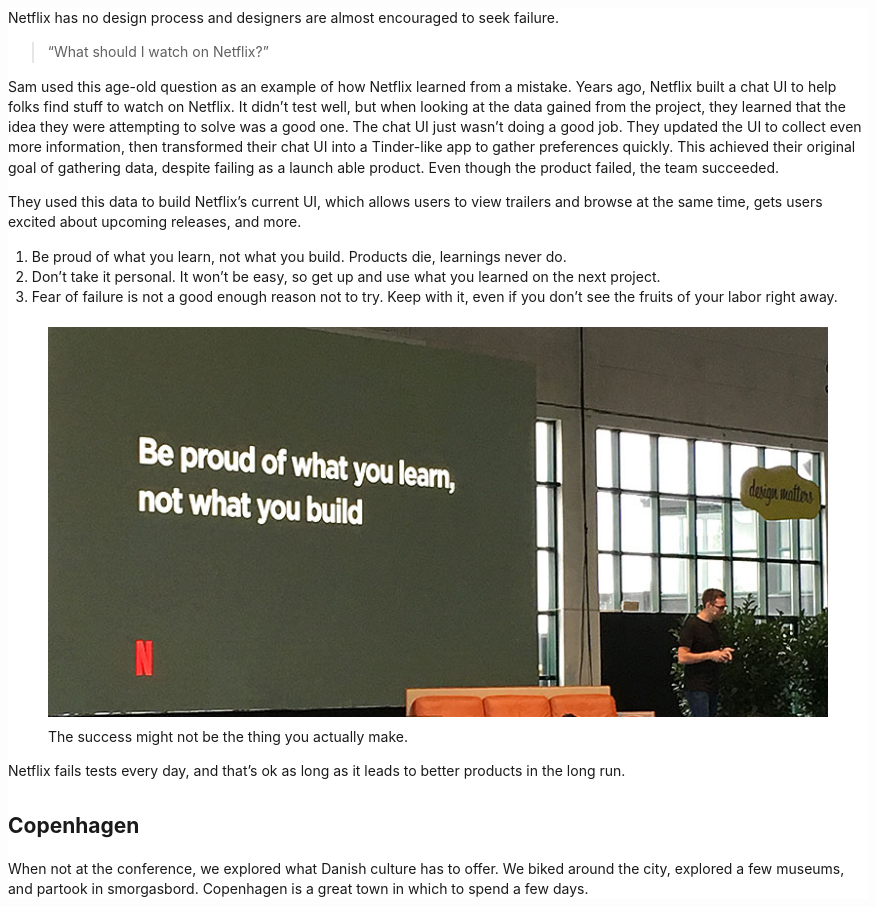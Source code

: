 Netflix has no design process and designers are almost encouraged to seek failure.

> “What should I watch on Netflix?”

Sam used this age-old question as an example of how Netflix learned from a mistake. Years ago, Netflix built a chat UI to help folks find stuff to watch on Netflix. It didn’t test well, but when looking at the data gained from the project, they learned that the idea they were attempting to solve was a good one. The chat UI just wasn’t doing a good job. They updated the UI to collect even more information, then transformed their chat UI into a Tinder-like app to gather preferences quickly. This achieved their original goal of gathering data, despite failing as a launch able product. Even though the product failed, the team succeeded.

They used this data to build Netflix’s current UI, which allows users to view trailers and browse at the same time, gets users excited about upcoming releases, and more.

1. Be proud of what you learn, not what you build. Products die, learnings never do.
2. Don’t take it personal. It won’t be easy, so get up and use what you learned on the next project.
3. Fear of failure is not a good enough reason not to try. Keep with it, even if you don’t see the fruits of your labor right away.

<figure>
    <img src="/images/blog/design-matters-copenhagen/talk-sam.jpg" alt="Sam Horner on stage." width="800" height="400">
    <figcaption>The success might not be the thing you actually make.</figcaption>
</figure>

Netflix fails tests every day, and that’s ok as long as it leads to better products in the long run.

## Copenhagen
When not at the conference, we explored what Danish culture has to offer. We biked around the city, explored a few museums, and partook in smorgasbord. Copenhagen is a great town in which to spend a few days.
